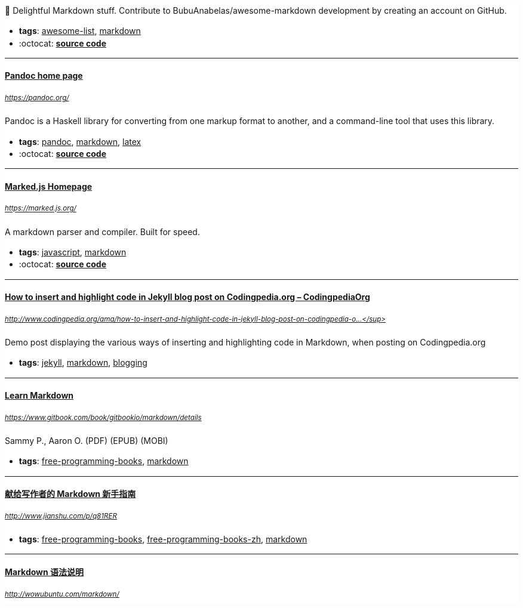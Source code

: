 :memo: Delightful Markdown stuff. Contribute to BubuAnabelas/awesome-markdown development by creating an account on GitHub.
* **tags**: [awesome-list](../tagged/awesome-list.md), [markdown](../tagged/markdown.md)
* :octocat: **[source code](https://github.com/BubuAnabelas/awesome-markdown#readme)**
---
#### [Pandoc home page](https://pandoc.org/)
_<sup>https://pandoc.org/</sup>_

Pandoc is a Haskell library for converting from one markup format to another, and a command-line tool that uses this library. 
* **tags**: [pandoc](../tagged/pandoc.md), [markdown](../tagged/markdown.md), [latex](../tagged/latex.md)
* :octocat: **[source code](https://github.com/jgm/pandoc)**
---
#### [Marked.js Homepage](https://marked.js.org/)
_<sup>https://marked.js.org/</sup>_

A markdown parser and compiler. Built for speed. 
* **tags**: [javascript](../tagged/javascript.md), [markdown](../tagged/markdown.md)
* :octocat: **[source code](https://github.com/markedjs/marked)**
---
#### [How to insert and highlight code in Jekyll blog post on Codingpedia.org – CodingpediaOrg](http://www.codingpedia.org/ama/how-to-insert-and-highlight-code-in-jekyll-blog-post-on-codingpedia-org)
_<sup>http://www.codingpedia.org/ama/how-to-insert-and-highlight-code-in-jekyll-blog-post-on-codingpedia-o...</sup>_

Demo post displaying the various ways of inserting and highlighting code in Markdown, when posting on Codingpedia.org
* **tags**: [jekyll](../tagged/jekyll.md), [markdown](../tagged/markdown.md), [blogging](../tagged/blogging.md)
---
#### [Learn Markdown](https://www.gitbook.com/book/gitbookio/markdown/details)
_<sup>https://www.gitbook.com/book/gitbookio/markdown/details</sup>_

Sammy P., Aaron O. (PDF) (EPUB) (MOBI)
* **tags**: [free-programming-books](../tagged/free-programming-books.md), [markdown](../tagged/markdown.md)
---
#### [献给写作者的 Markdown 新手指南](http://www.jianshu.com/p/q81RER)
_<sup>http://www.jianshu.com/p/q81RER</sup>_

* **tags**: [free-programming-books](../tagged/free-programming-books.md), [free-programming-books-zh](../tagged/free-programming-books-zh.md), [markdown](../tagged/markdown.md)
---
#### [Markdown 语法说明](http://wowubuntu.com/markdown/)
_<sup>http://wowubuntu.com/markdown/</sup>_
